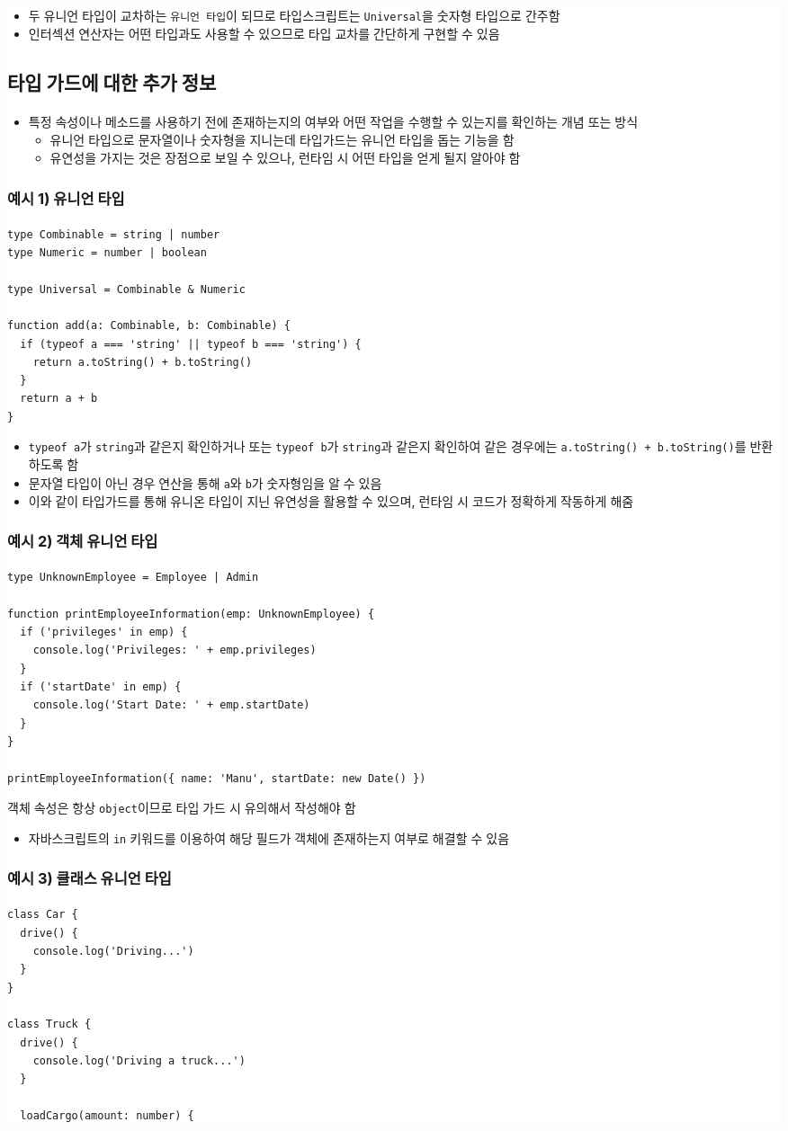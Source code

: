 - 두 유니언 타입이 교차하는 `유니언 타입`이 되므로 타입스크립트는 `Universal`을 숫자형 타입으로 간주함
- 인터섹션 연산자는 어떤 타입과도 사용할 수 있으므로 타입 교차를 간단하게 구현할 수 있음

## 타입 가드에 대한 추가 정보

- 특정 속성이나 메소드를 사용하기 전에 존재하는지의 여부와 어떤 작업을 수행할 수 있는지를 확인하는 개념 또는 방식
  - 유니언 타입으로 문자열이나 숫자형을 지니는데 타입가드는 유니언 타입을 돕는 기능을 함
  - 유연성을 가지는 것은 장점으로 보일 수 있으나, 런타임 시 어떤 타입을 얻게 될지 알아야 함

### 예시 1) 유니언 타입

```tsx
type Combinable = string | number
type Numeric = number | boolean

type Universal = Combinable & Numeric

function add(a: Combinable, b: Combinable) {
  if (typeof a === 'string' || typeof b === 'string') {
    return a.toString() + b.toString()
  }
  return a + b
}
```

- `typeof a`가 `string`과 같은지 확인하거나 또는 `typeof b`가 `string`과 같은지 확인하여 같은 경우에는 `a.toString() + b.toString()`를 반환하도록 함
- 문자열 타입이 아닌 경우 연산을 통해 `a`와 `b`가 숫자형임을 알 수 있음
- 이와 같이 타입가드를 통해 유니온 타입이 지닌 유연성을 활용할 수 있으며, 런타임 시 코드가 정확하게 작동하게 해줌

### 예시 2) 객체 유니언 타입

```tsx
type UnknownEmployee = Employee | Admin

function printEmployeeInformation(emp: UnknownEmployee) {
  if ('privileges' in emp) {
    console.log('Privileges: ' + emp.privileges)
  }
  if ('startDate' in emp) {
    console.log('Start Date: ' + emp.startDate)
  }
}

printEmployeeInformation({ name: 'Manu', startDate: new Date() })
```

객체 속성은 항상 `object`이므로 타입 가드 시 유의해서 작성해야 함

- 자바스크립트의 `in` 키워드를 이용하여 해당 필드가 객체에 존재하는지 여부로 해결할 수 있음

### 예시 3) 클래스 유니언 타입

```tsx
class Car {
  drive() {
    console.log('Driving...')
  }
}

class Truck {
  drive() {
    console.log('Driving a truck...')
  }

  loadCargo(amount: number) {
```